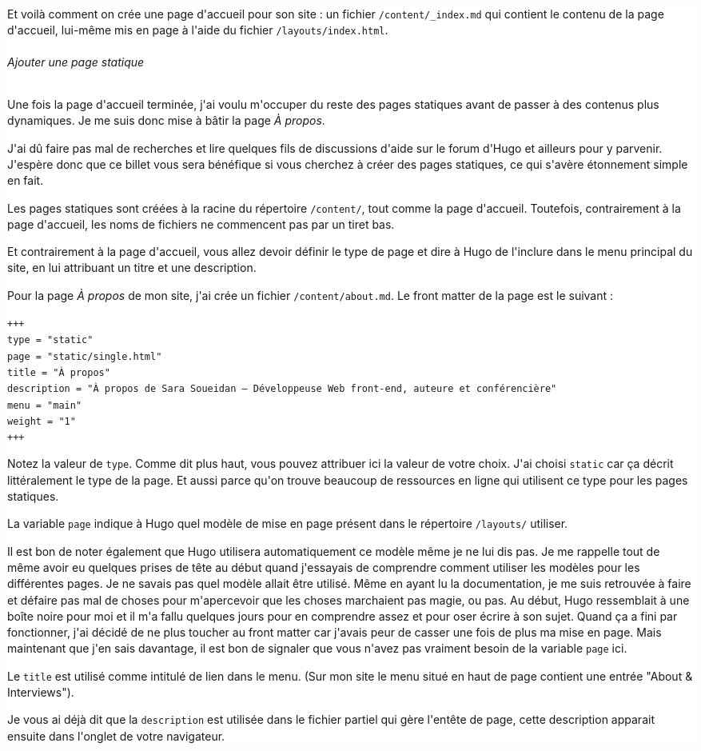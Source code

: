 Et voilà comment on crée une page d'accueil pour son site : un fichier `/content/_index.md` qui contient le contenu de la page d'accueil, lui-même mis en page à l'aide du fichier `/layouts/index.html`.

###### Ajouter une page statique

Une fois la page d'accueil terminée, j'ai voulu m'occuper du reste des pages statiques avant de passer à des contenus plus dynamiques. Je me suis donc mise à bâtir la page _À propos_.

J'ai dû faire pas mal de recherches et lire quelques fils de discussions d'aide sur le forum d'Hugo et ailleurs pour y parvenir. J'espère donc que ce billet vous sera bénéfique si vous cherchez à créer des pages statiques, ce qui s'avère étonnement simple en fait.

Les pages statiques sont créées à la racine du répertoire `/content/`, tout comme la page d'accueil. Toutefois, contrairement à la page d'accueil, les noms de fichiers ne commencent pas par un tiret bas.

Et contrairement à la page d'accueil, vous allez devoir définir le type de page et dire à Hugo de l'inclure dans le menu principal du site, en lui attribuant un titre et une description.

Pour la page *À propos* de mon site, j'ai crée un fichier `/content/about.md`. Le front matter de la page est le suivant :

```html
+++
type = "static"
page = "static/single.html"
title = "À propos"
description = "À propos de Sara Soueidan — Développeuse Web front-end, auteure et conférencière"
menu = "main"
weight = "1"
+++
```

Notez la valeur de `type`. Comme dit plus haut, vous pouvez attribuer ici la valeur de votre choix. J'ai choisi `static` car ça décrit littéralement le type de la page. Et aussi parce qu'on trouve beaucoup de ressources en ligne qui utilisent ce type pour les pages statiques.

La variable `page` indique à Hugo quel modèle de mise en page présent dans le répertoire `/layouts/` utiliser.

Il est bon de noter également que Hugo utilisera automatiquement ce modèle même je ne lui dis pas. Je me rappelle tout de même avoir eu quelques prises de tête au début quand j'essayais de comprendre comment utiliser les modèles pour les différentes pages. Je ne savais pas quel modèle allait être utilisé. Même en ayant lu la documentation, je me suis retrouvée à faire et défaire pas mal de choses pour m'apercevoir que les choses marchaient pas magie, ou pas. Au début, Hugo ressemblait à une boîte noire pour moi et il m'a fallu quelques jours pour en comprendre assez et pour oser écrire à son sujet. Quand ça a fini par fonctionner, j'ai décidé de ne plus toucher au front matter car j'avais peur de casser une fois de plus ma mise en page. Mais maintenant que j'en sais davantage, il est bon de signaler que vous n'avez pas vraiment besoin de la variable `page` ici.

Le `title` est utilisé comme intitulé de lien dans le menu. (Sur mon site le menu situé en haut de page contient une entrée "About & Interviews").

Je vous ai déjà dit que la `description` est utilisée dans le fichier partiel qui gère l'entête de page, cette description apparait ensuite dans l'onglet de votre navigateur.
